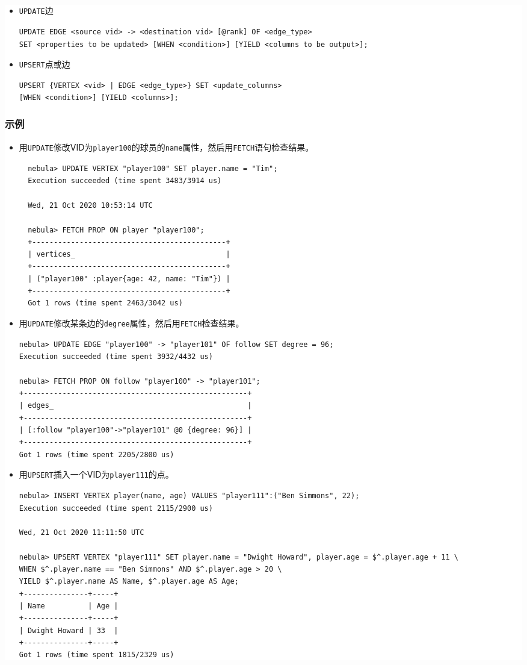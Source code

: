 - `UPDATE`边

    ```ngql
    UPDATE EDGE <source vid> -> <destination vid> [@rank] OF <edge_type>
    SET <properties to be updated> [WHEN <condition>] [YIELD <columns to be output>];
    ```

- `UPSERT`点或边

    ```ngql
    UPSERT {VERTEX <vid> | EDGE <edge_type>} SET <update_columns>
    [WHEN <condition>] [YIELD <columns>];
    ```

### 示例

- 用`UPDATE`修改VID为`player100`的球员的`name`属性，然后用`FETCH`语句检查结果。

  ```ngql
    nebula> UPDATE VERTEX "player100" SET player.name = "Tim";
    Execution succeeded (time spent 3483/3914 us)

    Wed, 21 Oct 2020 10:53:14 UTC

    nebula> FETCH PROP ON player "player100";
    +---------------------------------------------+
    | vertices_                                   |
    +---------------------------------------------+
    | ("player100" :player{age: 42, name: "Tim"}) |
    +---------------------------------------------+
    Got 1 rows (time spent 2463/3042 us)
    ```

- 用`UPDATE`修改某条边的`degree`属性，然后用`FETCH`检查结果。

    ```ngql
    nebula> UPDATE EDGE "player100" -> "player101" OF follow SET degree = 96;
    Execution succeeded (time spent 3932/4432 us)

    nebula> FETCH PROP ON follow "player100" -> "player101";
    +----------------------------------------------------+
    | edges_                                             |
    +----------------------------------------------------+
    | [:follow "player100"->"player101" @0 {degree: 96}] |
    +----------------------------------------------------+
    Got 1 rows (time spent 2205/2800 us)
    ```

- 用`UPSERT`插入一个VID为`player111`的点。

    ```ngql
    nebula> INSERT VERTEX player(name, age) VALUES "player111":("Ben Simmons", 22);
    Execution succeeded (time spent 2115/2900 us)

    Wed, 21 Oct 2020 11:11:50 UTC

    nebula> UPSERT VERTEX "player111" SET player.name = "Dwight Howard", player.age = $^.player.age + 11 \
    WHEN $^.player.name == "Ben Simmons" AND $^.player.age > 20 \
    YIELD $^.player.name AS Name, $^.player.age AS Age;
    +---------------+-----+
    | Name          | Age |
    +---------------+-----+
    | Dwight Howard | 33  |
    +---------------+-----+
    Got 1 rows (time spent 1815/2329 us)
  ```